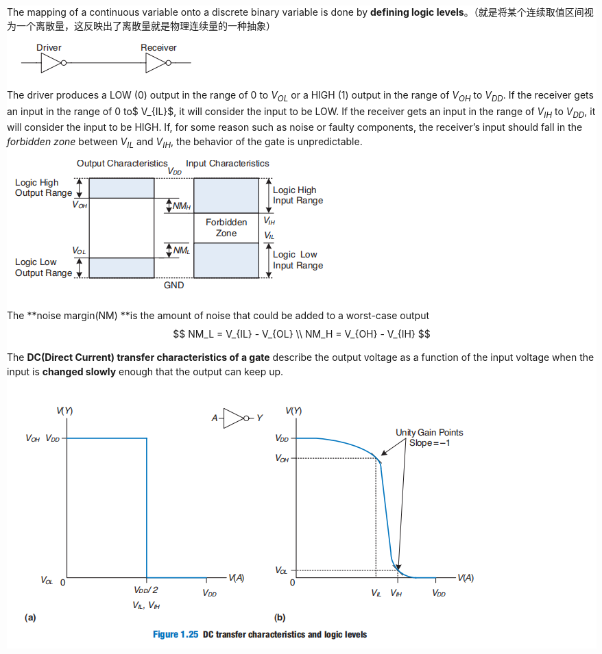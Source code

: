 

The mapping of a continuous variable onto a discrete binary variable is done by  **defining logic levels**。（就是将某个连续取值区间视为一个离散量，这反映出了离散量就是物理连续量的一种抽象）



![image-20231009105953133](assets/image-20231009105953133.png)

The driver produces a LOW (0) output in the range of 0 to *$V_{OL}$* or a HIGH (1) output in the range of *$V_{OH}$* to $V_{DD}$. If the receiver gets an input in the range of 0 to$ V_{IL}$, it will consider the input to be LOW. If the receiver gets an input in the range of $V_{IH}$ to $V_{DD}$, it will consider the input to be HIGH. If, for some reason such as noise or faulty components, the receiver’s input should fall in the *forbidden zone* between $V_{IL}$ and $V_{IH}$, the behavior of the gate is unpredictable. 

![image-20231009110344047](assets/image-20231009110344047.png)

 The **noise margin(NM) **is the amount of noise that could be added to a worst-case output 
$$
NM_L = V_{IL} - V_{OL} \\
NM_H = V_{OH} - V_{IH}
$$


The **DC(Direct Current) transfer characteristics of a gate** describe the output voltage as a function of the input voltage when the input is **changed slowly** enough that the output can keep up.

![image-20231009111443757](assets/image-20231009111443757.png)
